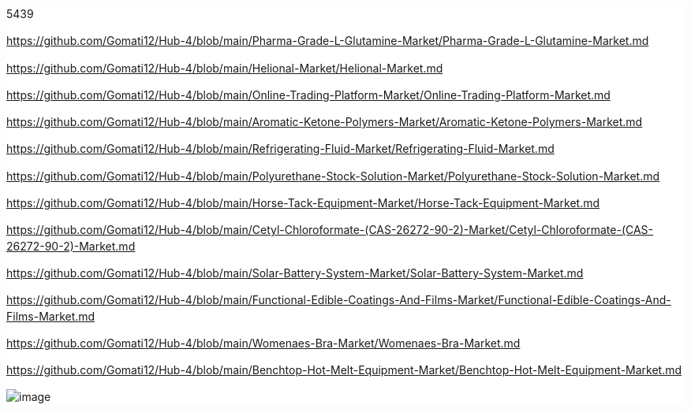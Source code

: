 5439</p><p><a href="https://github.com/Gomati12/Hub-4/blob/main/Pharma-Grade-L-Glutamine-Market/Pharma-Grade-L-Glutamine-Market.md">https://github.com/Gomati12/Hub-4/blob/main/Pharma-Grade-L-Glutamine-Market/Pharma-Grade-L-Glutamine-Market.md</a></p><p><a href="https://github.com/Gomati12/Hub-4/blob/main/Helional-Market/Helional-Market.md">https://github.com/Gomati12/Hub-4/blob/main/Helional-Market/Helional-Market.md</a></p><p><a href="https://github.com/Gomati12/Hub-4/blob/main/Online-Trading-Platform-Market/Online-Trading-Platform-Market.md">https://github.com/Gomati12/Hub-4/blob/main/Online-Trading-Platform-Market/Online-Trading-Platform-Market.md</a></p><p><a href="https://github.com/Gomati12/Hub-4/blob/main/Aromatic-Ketone-Polymers-Market/Aromatic-Ketone-Polymers-Market.md">https://github.com/Gomati12/Hub-4/blob/main/Aromatic-Ketone-Polymers-Market/Aromatic-Ketone-Polymers-Market.md</a></p><p><a href="https://github.com/Gomati12/Hub-4/blob/main/Refrigerating-Fluid-Market/Refrigerating-Fluid-Market.md">https://github.com/Gomati12/Hub-4/blob/main/Refrigerating-Fluid-Market/Refrigerating-Fluid-Market.md</a></p><p><a href="https://github.com/Gomati12/Hub-4/blob/main/Polyurethane-Stock-Solution-Market/Polyurethane-Stock-Solution-Market.md">https://github.com/Gomati12/Hub-4/blob/main/Polyurethane-Stock-Solution-Market/Polyurethane-Stock-Solution-Market.md</a></p><p><a href="https://github.com/Gomati12/Hub-4/blob/main/Horse-Tack-Equipment-Market/Horse-Tack-Equipment-Market.md">https://github.com/Gomati12/Hub-4/blob/main/Horse-Tack-Equipment-Market/Horse-Tack-Equipment-Market.md</a></p><p><a href="https://github.com/Gomati12/Hub-4/blob/main/Cetyl-Chloroformate-(CAS-26272-90-2)-Market/Cetyl-Chloroformate-(CAS-26272-90-2)-Market.md">https://github.com/Gomati12/Hub-4/blob/main/Cetyl-Chloroformate-(CAS-26272-90-2)-Market/Cetyl-Chloroformate-(CAS-26272-90-2)-Market.md</a></p><p><a href="https://github.com/Gomati12/Hub-4/blob/main/Solar-Battery-System-Market/Solar-Battery-System-Market.md">https://github.com/Gomati12/Hub-4/blob/main/Solar-Battery-System-Market/Solar-Battery-System-Market.md</a></p><p><a href="https://github.com/Gomati12/Hub-4/blob/main/Functional-Edible-Coatings-And-Films-Market/Functional-Edible-Coatings-And-Films-Market.md">https://github.com/Gomati12/Hub-4/blob/main/Functional-Edible-Coatings-And-Films-Market/Functional-Edible-Coatings-And-Films-Market.md</a></p><p><a href="https://github.com/Gomati12/Hub-4/blob/main/Womenaes-Bra-Market/Womenaes-Bra-Market.md">https://github.com/Gomati12/Hub-4/blob/main/Womenaes-Bra-Market/Womenaes-Bra-Market.md</a></p><p><a href="https://github.com/Gomati12/Hub-4/blob/main/Benchtop-Hot-Melt-Equipment-Market/Benchtop-Hot-Melt-Equipment-Market.md">https://github.com/Gomati12/Hub-4/blob/main/Benchtop-Hot-Melt-Equipment-Market/Benchtop-Hot-Melt-Equipment-Market.md</a></p>
![image](https://github.com/user-attachments/assets/034727b0-1229-4906-88eb-3d5623902fe7)
